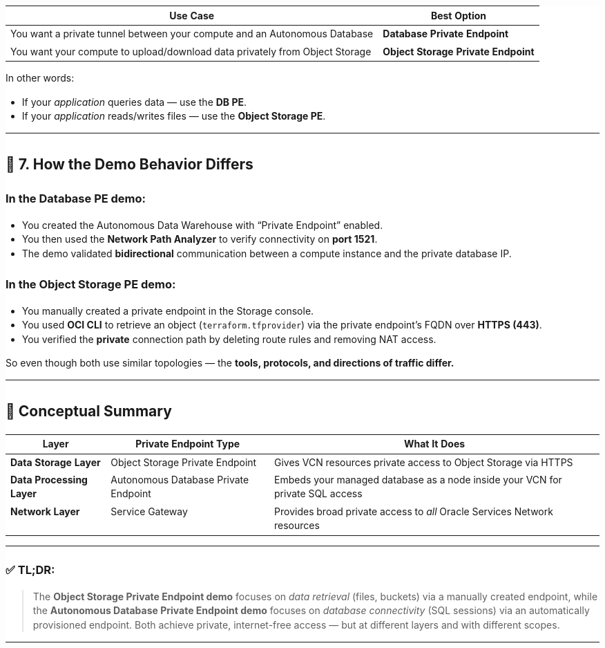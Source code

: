 | Use Case                                                                    | Best Option                         |
| --------------------------------------------------------------------------- | ----------------------------------- |
| You want a private tunnel between your compute and an Autonomous Database   | **Database Private Endpoint**       |
| You want your compute to upload/download data privately from Object Storage | **Object Storage Private Endpoint** |

In other words:

* If your *application* queries data — use the **DB PE**.
* If your *application* reads/writes files — use the **Object Storage PE**.

---

## 🧱 7. **How the Demo Behavior Differs**

### In the **Database PE demo**:

* You created the Autonomous Data Warehouse with “Private Endpoint” enabled.
* You then used the **Network Path Analyzer** to verify connectivity on **port 1521**.
* The demo validated **bidirectional** communication between a compute instance and the private database IP.

### In the **Object Storage PE demo**:

* You manually created a private endpoint in the Storage console.
* You used **OCI CLI** to retrieve an object (`terraform.tfprovider`) via the private endpoint’s FQDN over **HTTPS (443)**.
* You verified the **private** connection path by deleting route rules and removing NAT access.

So even though both use similar topologies — the **tools, protocols, and directions of traffic differ.**

---

## 🧠 Conceptual Summary

| Layer                     | Private Endpoint Type                | What It Does                                                                  |
| ------------------------- | ------------------------------------ | ----------------------------------------------------------------------------- |
| **Data Storage Layer**    | Object Storage Private Endpoint      | Gives VCN resources private access to Object Storage via HTTPS                |
| **Data Processing Layer** | Autonomous Database Private Endpoint | Embeds your managed database as a node inside your VCN for private SQL access |
| **Network Layer**         | Service Gateway                      | Provides broad private access to *all* Oracle Services Network resources      |

---

### ✅ TL;DR:

> The **Object Storage Private Endpoint demo** focuses on *data retrieval* (files, buckets) via a manually created endpoint, while the **Autonomous Database Private Endpoint demo** focuses on *database connectivity* (SQL sessions) via an automatically provisioned endpoint.
> Both achieve private, internet-free access — but at different layers and with different scopes.

---